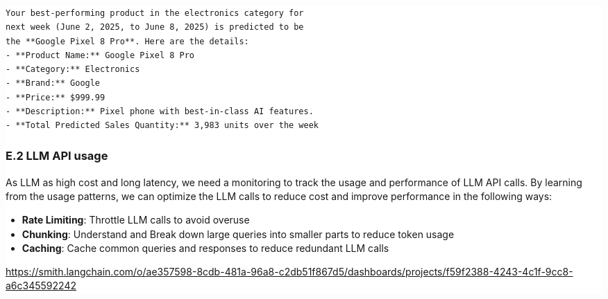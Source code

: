 ```text
Your best-performing product in the electronics category for 
next week (June 2, 2025, to June 8, 2025) is predicted to be 
the **Google Pixel 8 Pro**. Here are the details:
- **Product Name:** Google Pixel 8 Pro
- **Category:** Electronics
- **Brand:** Google
- **Price:** $999.99
- **Description:** Pixel phone with best-in-class AI features.
- **Total Predicted Sales Quantity:** 3,983 units over the week
```


### E.2 LLM API usage

As LLM as high cost and long latency, we need a monitoring to track the usage and performance of LLM
API calls.
By learning from the usage patterns, we can optimize the LLM calls to reduce cost and improve
performance in the following ways:

- **Rate Limiting**: Throttle LLM calls to avoid overuse
- **Chunking**: Understand and Break down large queries into smaller parts to reduce token usage
- **Caching**: Cache common queries and responses to reduce redundant LLM calls

https://smith.langchain.com/o/ae357598-8cdb-481a-96a8-c2db51f867d5/dashboards/projects/f59f2388-4243-4c1f-9cc8-a6c345592242
